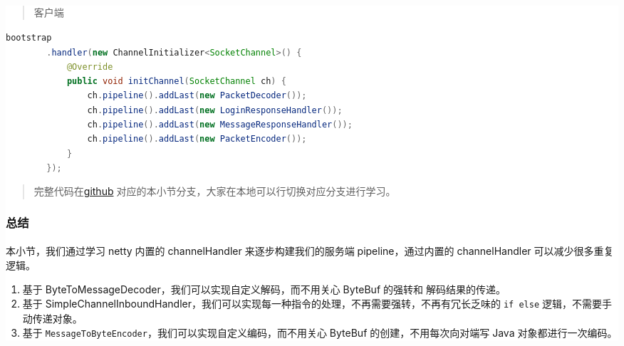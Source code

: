 > 客户端

```java
bootstrap
        .handler(new ChannelInitializer<SocketChannel>() {
            @Override
            public void initChannel(SocketChannel ch) {
                ch.pipeline().addLast(new PacketDecoder());
                ch.pipeline().addLast(new LoginResponseHandler());
                ch.pipeline().addLast(new MessageResponseHandler());
                ch.pipeline().addLast(new PacketEncoder());
            }
        });
```

> 完整代码在[github](https://github.com/lightningMan/flash-netty/tree/构建客户端与服务端pipeline) 对应的本小节分支，大家在本地可以行切换对应分支进行学习。

### 总结

本小节，我们通过学习 netty 内置的 channelHandler 来逐步构建我们的服务端 pipeline，通过内置的 channelHandler 可以减少很多重复逻辑。

1. 基于 ByteToMessageDecoder，我们可以实现自定义解码，而不用关心 ByteBuf 的强转和 解码结果的传递。
2. 基于 SimpleChannelInboundHandler，我们可以实现每一种指令的处理，不再需要强转，不再有冗长乏味的 `if else` 逻辑，不需要手动传递对象。
3. 基于 `MessageToByteEncoder`，我们可以实现自定义编码，而不用关心 ByteBuf 的创建，不用每次向对端写 Java 对象都进行一次编码。